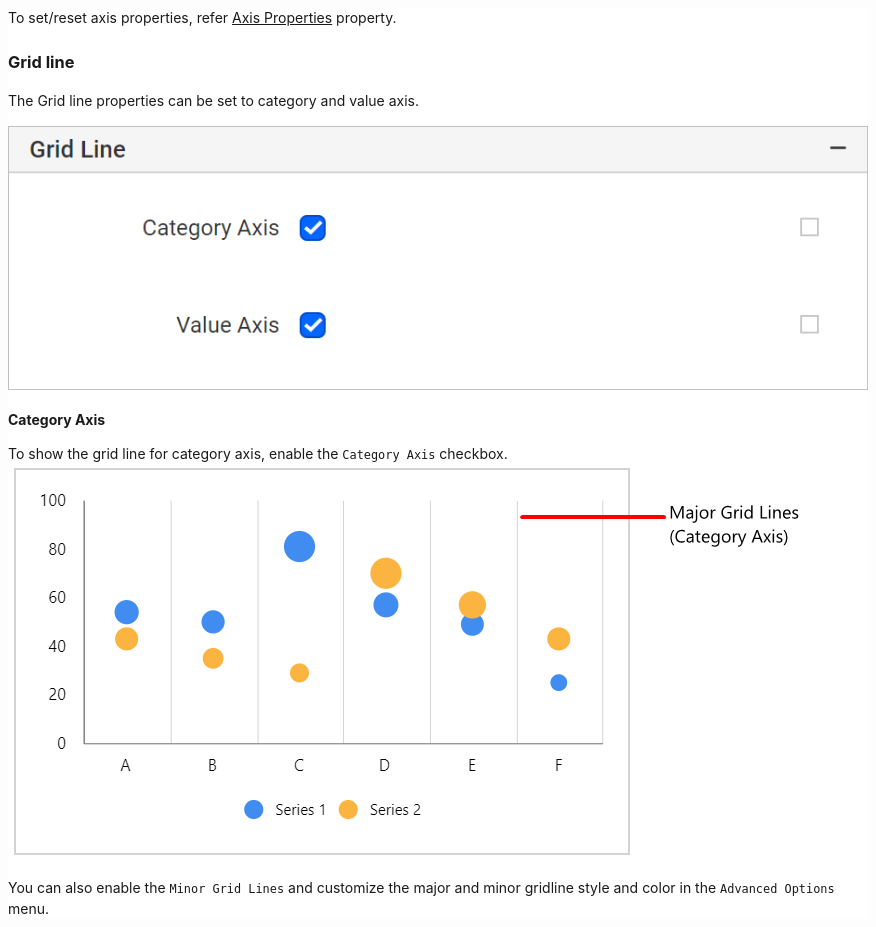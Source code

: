 To set/reset axis properties, refer [Axis Properties](./../../../report-items/chart/axis/) property.

### Grid line

The Grid line properties can be set to category and value axis.

![Chart Types](/static/assets/on-premise/images/report-designer/report-items/chart/grid-line.png)

<span style="font-weight:bold">Category Axis</span>

To show the grid line for category axis, enable the `Category Axis` checkbox.
![Chart Types](/static/assets/on-premise/images/report-designer/report-items/chart/bubble-chart/category-axis-grid-line.png)

You can also enable the `Minor Grid Lines` and customize the major and minor gridline style and color in the `Advanced Options` menu.
